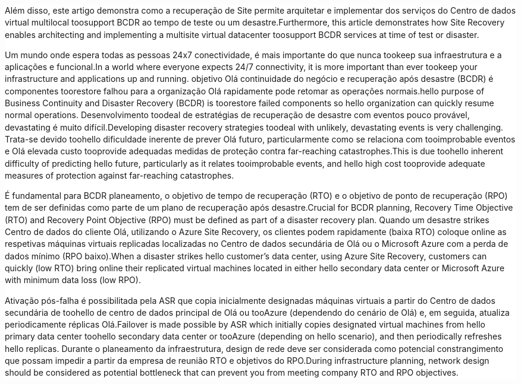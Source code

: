 <span data-ttu-id="291d7-109">Além disso, este artigo demonstra como a recuperação de Site permite arquitetar e implementar dos serviços do Centro de dados virtual multilocal toosupport BCDR ao tempo de teste ou um desastre.</span><span class="sxs-lookup"><span data-stu-id="291d7-109">Furthermore, this article demonstrates how Site Recovery enables architecting and implementing a multisite virtual datacenter toosupport BCDR services at time of test or disaster.</span></span>

<span data-ttu-id="291d7-110">Um mundo onde espera todas as pessoas 24x7 conectividade, é mais importante do que nunca tookeep sua infraestrutura e a aplicações e funcional.</span><span class="sxs-lookup"><span data-stu-id="291d7-110">In a world where everyone expects 24/7 connectivity, it is more important than ever tookeep your infrastructure and applications up and running.</span></span> <span data-ttu-id="291d7-111">objetivo Olá continuidade do negócio e recuperação após desastre (BCDR) é componentes toorestore falhou para a organização Olá rapidamente pode retomar as operações normais.</span><span class="sxs-lookup"><span data-stu-id="291d7-111">hello purpose of Business Continuity and Disaster Recovery (BCDR) is toorestore failed components so hello organization can quickly resume normal operations.</span></span> <span data-ttu-id="291d7-112">Desenvolvimento toodeal de estratégias de recuperação de desastre com eventos pouco provável, devastating é muito difícil.</span><span class="sxs-lookup"><span data-stu-id="291d7-112">Developing disaster recovery strategies toodeal with unlikely, devastating events is very challenging.</span></span> <span data-ttu-id="291d7-113">Trata-se devido toohello dificuldade inerente de prever Olá futuro, particularmente como se relaciona com tooimprobable eventos e Olá elevada custo tooprovide adequadas medidas de proteção contra far-reaching catastrophes.</span><span class="sxs-lookup"><span data-stu-id="291d7-113">This is due toohello inherent difficulty of predicting hello future, particularly as it relates tooimprobable events, and hello high cost tooprovide adequate measures of protection against far-reaching catastrophes.</span></span>

<span data-ttu-id="291d7-114">É fundamental para BCDR planeamento, o objetivo de tempo de recuperação (RTO) e o objetivo de ponto de recuperação (RPO) tem de ser definidas como parte de um plano de recuperação após desastre.</span><span class="sxs-lookup"><span data-stu-id="291d7-114">Crucial for BCDR planning, Recovery Time Objective (RTO) and Recovery Point Objective (RPO) must be defined as part of a disaster recovery plan.</span></span> <span data-ttu-id="291d7-115">Quando um desastre strikes Centro de dados do cliente Olá, utilizando o Azure Site Recovery, os clientes podem rapidamente (baixa RTO) coloque online as respetivas máquinas virtuais replicadas localizadas no Centro de dados secundária de Olá ou o Microsoft Azure com a perda de dados mínimo (RPO baixo).</span><span class="sxs-lookup"><span data-stu-id="291d7-115">When a disaster strikes hello customer’s data center, using Azure Site Recovery, customers can quickly (low RTO) bring online their replicated virtual machines located in either hello secondary data center or Microsoft Azure with minimum data loss (low RPO).</span></span>

<span data-ttu-id="291d7-116">Ativação pós-falha é possibilitada pela ASR que copia inicialmente designadas máquinas virtuais a partir do Centro de dados secundária de toohello de centro de dados principal de Olá ou tooAzure (dependendo do cenário de Olá) e, em seguida, atualiza periodicamente réplicas Olá.</span><span class="sxs-lookup"><span data-stu-id="291d7-116">Failover is made possible by ASR which initially copies designated virtual machines from hello primary data center toohello secondary data center or tooAzure (depending on hello scenario), and then periodically refreshes hello replicas.</span></span> <span data-ttu-id="291d7-117">Durante o planeamento da infraestrutura, design de rede deve ser considerada como potencial constrangimento que possam impedir a partir da empresa de reunião RTO e objetivos do RPO.</span><span class="sxs-lookup"><span data-stu-id="291d7-117">During infrastructure planning, network design should be considered as potential bottleneck that can prevent you from meeting company RTO and RPO objectives.</span></span>  
